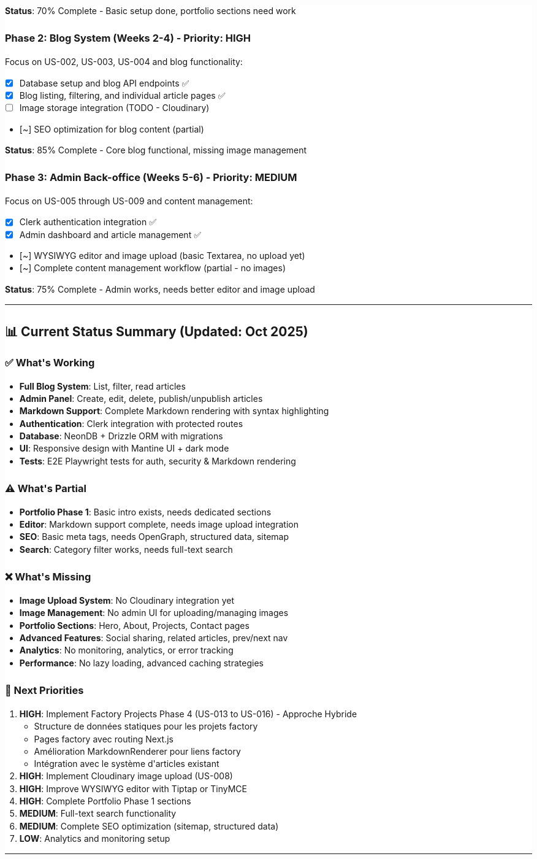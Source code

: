 **Status**: 70% Complete - Basic setup done, portfolio sections need work

### Phase 2: Blog System (Weeks 2-4) - Priority: HIGH
Focus on US-002, US-003, US-004 and blog functionality:
- [x] Database setup and blog API endpoints ✅
- [x] Blog listing, filtering, and individual article pages ✅
- [ ] Image storage integration (TODO - Cloudinary)
- [~] SEO optimization for blog content (partial)

**Status**: 85% Complete - Core blog functional, missing image management

### Phase 3: Admin Back-office (Weeks 5-6) - Priority: MEDIUM
Focus on US-005 through US-009 and content management:
- [x] Clerk authentication integration ✅
- [x] Admin dashboard and article management ✅
- [~] WYSIWYG editor and image upload (basic Textarea, no upload yet)
- [~] Complete content management workflow (partial - no images)

**Status**: 75% Complete - Admin works, needs better editor and image upload

---

## 📊 Current Status Summary (Updated: Oct 2025)

### ✅ What's Working
- **Full Blog System**: List, filter, read articles
- **Admin Panel**: Create, edit, delete, publish/unpublish articles
- **Markdown Support**: Complete Markdown rendering with syntax highlighting
- **Authentication**: Clerk integration with protected routes
- **Database**: NeonDB + Drizzle ORM with migrations
- **UI**: Responsive design with Mantine UI + dark mode
- **Tests**: E2E Playwright tests for auth, security & Markdown rendering

### ⚠️ What's Partial
- **Portfolio Phase 1**: Basic intro exists, needs dedicated sections
- **Editor**: Markdown support complete, needs image upload integration
- **SEO**: Basic meta tags, needs OpenGraph, structured data, sitemap
- **Search**: Category filter works, needs full-text search

### ❌ What's Missing
- **Image Upload System**: No Cloudinary integration yet
- **Image Management**: No admin UI for uploading/managing images
- **Portfolio Sections**: Hero, About, Projects, Contact pages
- **Advanced Features**: Social sharing, related articles, prev/next nav
- **Analytics**: No monitoring, analytics, or error tracking
- **Performance**: No lazy loading, advanced caching strategies

### 🎯 Next Priorities
1. **HIGH**: Implement Factory Projects Phase 4 (US-013 to US-016) - Approche Hybride
   - Structure de données statiques pour les projets factory
   - Pages factory avec routing Next.js
   - Amélioration MarkdownRenderer pour liens factory
   - Intégration avec le système d'articles existant
2. **HIGH**: Implement Cloudinary image upload (US-008)
3. **HIGH**: Improve WYSIWYG editor with Tiptap or TinyMCE
4. **HIGH**: Complete Portfolio Phase 1 sections
5. **MEDIUM**: Full-text search functionality
6. **MEDIUM**: Complete SEO optimization (sitemap, structured data)
7. **LOW**: Analytics and monitoring setup

---